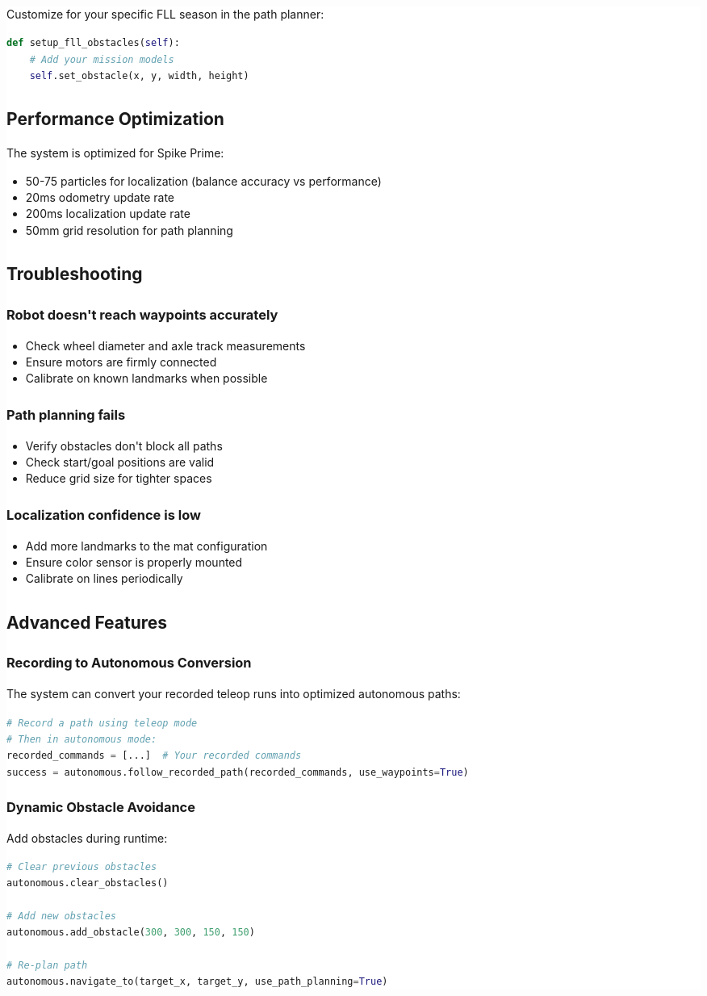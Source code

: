 Customize for your specific FLL season in the path planner:

```python
def setup_fll_obstacles(self):
    # Add your mission models
    self.set_obstacle(x, y, width, height)
```

## Performance Optimization

The system is optimized for Spike Prime:
- 50-75 particles for localization (balance accuracy vs performance)
- 20ms odometry update rate
- 200ms localization update rate
- 50mm grid resolution for path planning

## Troubleshooting

### Robot doesn't reach waypoints accurately
- Check wheel diameter and axle track measurements
- Ensure motors are firmly connected
- Calibrate on known landmarks when possible

### Path planning fails
- Verify obstacles don't block all paths
- Check start/goal positions are valid
- Reduce grid size for tighter spaces

### Localization confidence is low
- Add more landmarks to the mat configuration
- Ensure color sensor is properly mounted
- Calibrate on lines periodically

## Advanced Features

### Recording to Autonomous Conversion
The system can convert your recorded teleop runs into optimized autonomous paths:

```python
# Record a path using teleop mode
# Then in autonomous mode:
recorded_commands = [...]  # Your recorded commands
success = autonomous.follow_recorded_path(recorded_commands, use_waypoints=True)
```

### Dynamic Obstacle Avoidance
Add obstacles during runtime:

```python
# Clear previous obstacles
autonomous.clear_obstacles()

# Add new obstacles
autonomous.add_obstacle(300, 300, 150, 150)

# Re-plan path
autonomous.navigate_to(target_x, target_y, use_path_planning=True)
```
